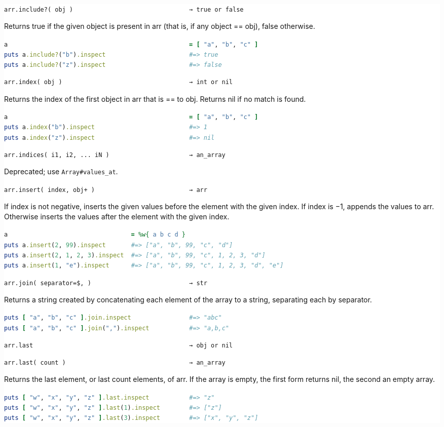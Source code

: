 `arr.include?( obj )                                → true or false`

  Returns true if the given object is present in arr (that is, if any object == obj), false otherwise.

```ruby
a                                                  = [ "a", "b", "c" ]
puts a.include?("b").inspect                       #=> true
puts a.include?("z").inspect                       #=> false
```

`arr.index( obj )                                   → int or nil`

  Returns the index of the first object in arr that is == to obj. Returns nil if no match is found.

```ruby
a                                                  = [ "a", "b", "c" ]
puts a.index("b").inspect                          #=> 1
puts a.index("z").inspect                          #=> nil
```

`arr.indices( i1, i2, ... iN )                      → an_array`

Deprecated; use `Array#values_at`.


`arr.insert( index, obj+ )                          → arr`

  If index is not negative, inserts the given values before the element with the given index. If index is −1, appends
the values to arr. Otherwise inserts the values after the element with the given index.

```ruby
a                                  = %w{ a b c d }
puts a.insert(2, 99).inspect       #=> ["a", "b", 99, "c", "d"]
puts a.insert(2, 1, 2, 3).inspect  #=> ["a", "b", 99, "c", 1, 2, 3, "d"]
puts a.insert(1, "e").inspect      #=> ["a", "b", 99, "c", 1, 2, 3, "d", "e"]
```

`arr.join( separator=$, )                           → str`

  Returns a string created by concatenating each element of the array to a string, separating each by separator.

```ruby
puts [ "a", "b", "c" ].join.inspect                #=> "abc"
puts [ "a", "b", "c" ].join(",").inspect           #=> "a,b,c"
```

`arr.last                                           → obj or nil`

`arr.last( count )                                  → an_array`

  Returns the last element, or last count elements, of arr. If the array is empty, the first form returns nil, the second
an empty array.

```ruby
puts [ "w", "x", "y", "z" ].last.inspect           #=> "z"
puts [ "w", "x", "y", "z" ].last(1).inspect        #=> ["z"]
puts [ "w", "x", "y", "z" ].last(3).inspect        #=> ["x", "y", "z"]
```
